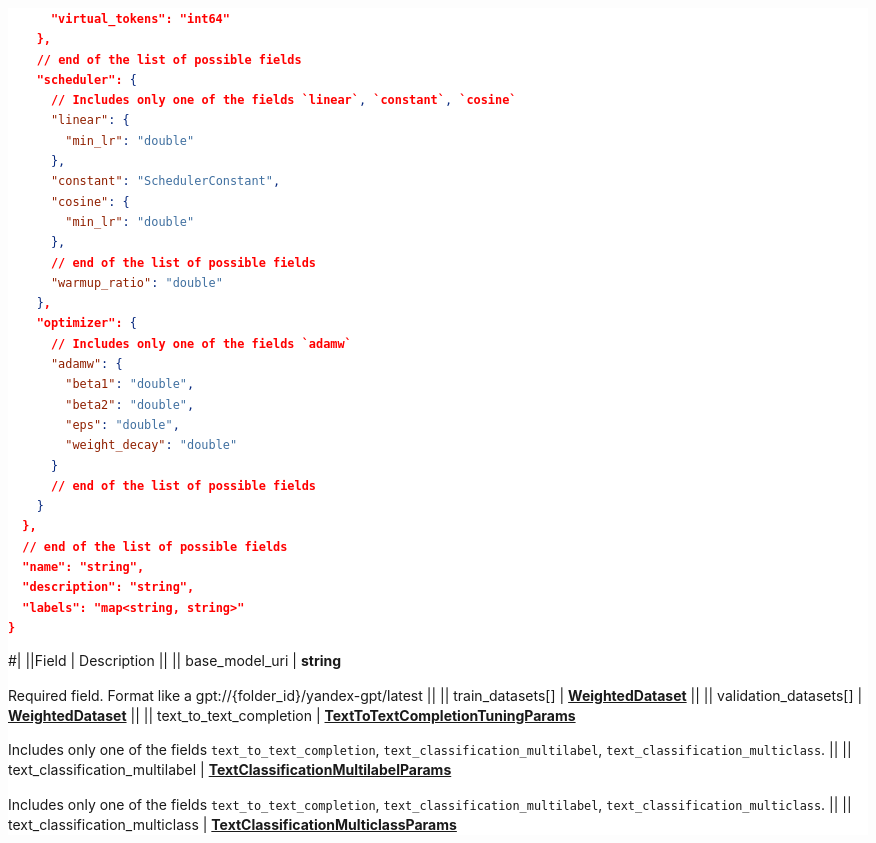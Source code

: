 ```json
      "virtual_tokens": "int64"
    },
    // end of the list of possible fields
    "scheduler": {
      // Includes only one of the fields `linear`, `constant`, `cosine`
      "linear": {
        "min_lr": "double"
      },
      "constant": "SchedulerConstant",
      "cosine": {
        "min_lr": "double"
      },
      // end of the list of possible fields
      "warmup_ratio": "double"
    },
    "optimizer": {
      // Includes only one of the fields `adamw`
      "adamw": {
        "beta1": "double",
        "beta2": "double",
        "eps": "double",
        "weight_decay": "double"
      }
      // end of the list of possible fields
    }
  },
  // end of the list of possible fields
  "name": "string",
  "description": "string",
  "labels": "map<string, string>"
}
```

#|
||Field | Description ||
|| base_model_uri | **string**

Required field. Format like a gpt://{folder_id}/yandex-gpt/latest ||
|| train_datasets[] | **[WeightedDataset](#yandex.cloud.ai.tuning.v1.TuningRequest.WeightedDataset)** ||
|| validation_datasets[] | **[WeightedDataset](#yandex.cloud.ai.tuning.v1.TuningRequest.WeightedDataset)** ||
|| text_to_text_completion | **[TextToTextCompletionTuningParams](#yandex.cloud.ai.tuning.v1.TextToTextCompletionTuningParams)**

Includes only one of the fields `text_to_text_completion`, `text_classification_multilabel`, `text_classification_multiclass`. ||
|| text_classification_multilabel | **[TextClassificationMultilabelParams](#yandex.cloud.ai.tuning.v1.TextClassificationMultilabelParams)**

Includes only one of the fields `text_to_text_completion`, `text_classification_multilabel`, `text_classification_multiclass`. ||
|| text_classification_multiclass | **[TextClassificationMulticlassParams](#yandex.cloud.ai.tuning.v1.TextClassificationMulticlassParams)**
